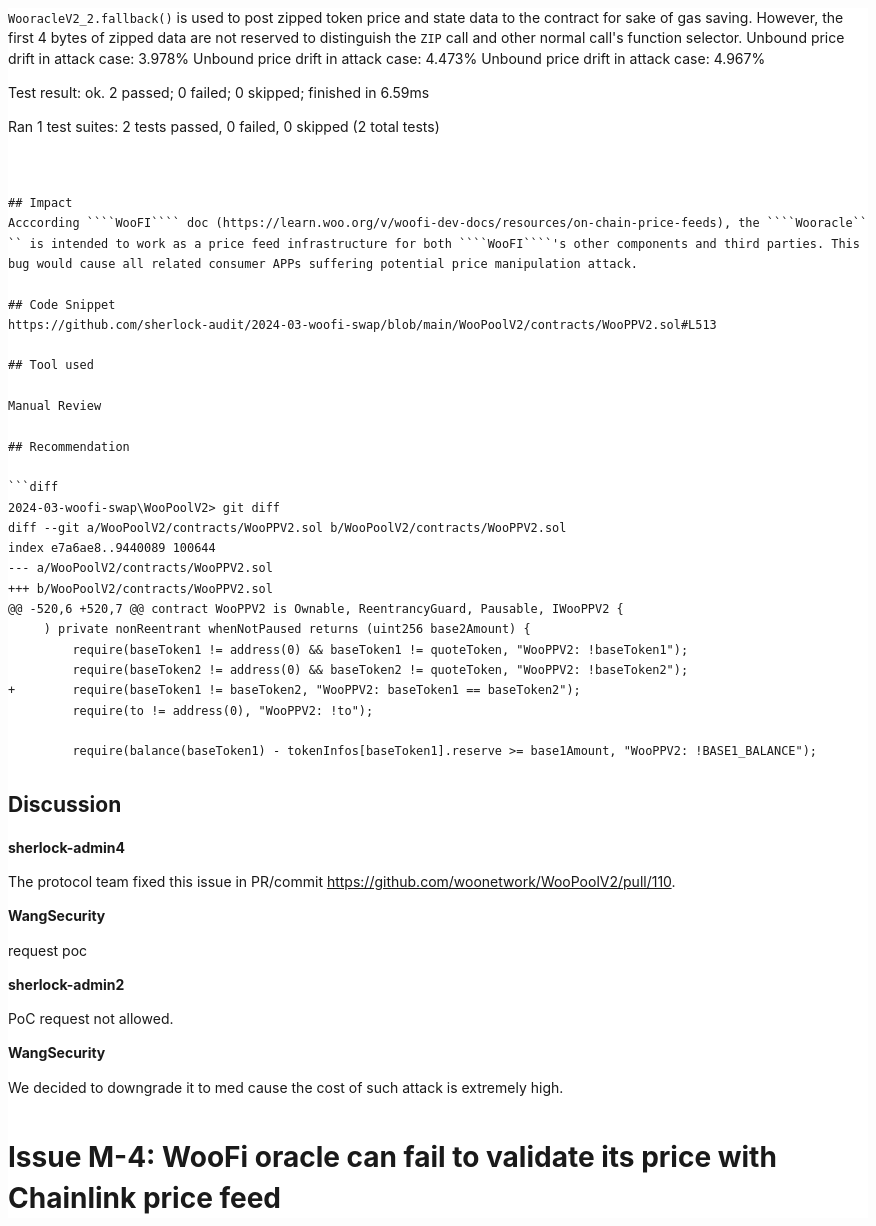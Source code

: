 ````WooracleV2_2.fallback()```` is used to post zipped token price and state data to the contract for sake of gas saving. However, the first 4 bytes of zipped data are not reserved to distinguish the ````ZIP```` call and other normal call's function selector.
  Unbound price drift in attack case:  3.978%
  Unbound price drift in attack case:  4.473%
  Unbound price drift in attack case:  4.967%

Test result: ok. 2 passed; 0 failed; 0 skipped; finished in 6.59ms

Ran 1 test suites: 2 tests passed, 0 failed, 0 skipped (2 total tests)
```


## Impact
Acccording ````WooFI```` doc (https://learn.woo.org/v/woofi-dev-docs/resources/on-chain-price-feeds), the ````Wooracle```` is intended to work as a price feed infrastructure for both ````WooFI````'s other components and third parties. This bug would cause all related consumer APPs suffering potential price manipulation attack.

## Code Snippet
https://github.com/sherlock-audit/2024-03-woofi-swap/blob/main/WooPoolV2/contracts/WooPPV2.sol#L513

## Tool used

Manual Review

## Recommendation

```diff
2024-03-woofi-swap\WooPoolV2> git diff
diff --git a/WooPoolV2/contracts/WooPPV2.sol b/WooPoolV2/contracts/WooPPV2.sol
index e7a6ae8..9440089 100644
--- a/WooPoolV2/contracts/WooPPV2.sol
+++ b/WooPoolV2/contracts/WooPPV2.sol
@@ -520,6 +520,7 @@ contract WooPPV2 is Ownable, ReentrancyGuard, Pausable, IWooPPV2 {
     ) private nonReentrant whenNotPaused returns (uint256 base2Amount) {
         require(baseToken1 != address(0) && baseToken1 != quoteToken, "WooPPV2: !baseToken1");
         require(baseToken2 != address(0) && baseToken2 != quoteToken, "WooPPV2: !baseToken2");
+        require(baseToken1 != baseToken2, "WooPPV2: baseToken1 == baseToken2");
         require(to != address(0), "WooPPV2: !to");

         require(balance(baseToken1) - tokenInfos[baseToken1].reserve >= base1Amount, "WooPPV2: !BASE1_BALANCE");
```



## Discussion

**sherlock-admin4**

The protocol team fixed this issue in PR/commit https://github.com/woonetwork/WooPoolV2/pull/110.

**WangSecurity**

request poc

**sherlock-admin2**

PoC request not allowed.

**WangSecurity**

We decided to downgrade it to med cause the cost of such attack is extremely high.

# Issue M-4: WooFi oracle can fail to validate its price with Chainlink price feed 
````